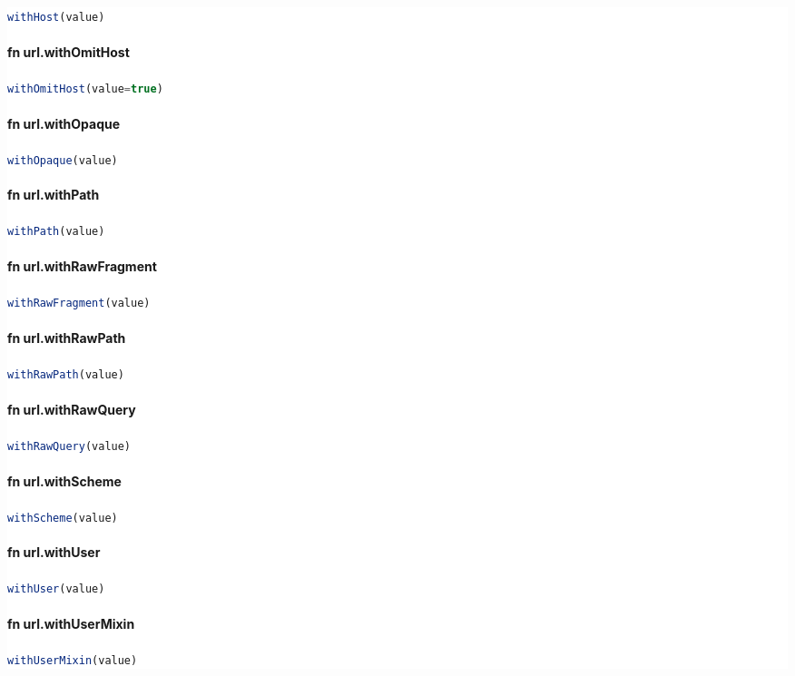 ```ts
withHost(value)
```



#### fn url.withOmitHost

```ts
withOmitHost(value=true)
```



#### fn url.withOpaque

```ts
withOpaque(value)
```



#### fn url.withPath

```ts
withPath(value)
```



#### fn url.withRawFragment

```ts
withRawFragment(value)
```



#### fn url.withRawPath

```ts
withRawPath(value)
```



#### fn url.withRawQuery

```ts
withRawQuery(value)
```



#### fn url.withScheme

```ts
withScheme(value)
```



#### fn url.withUser

```ts
withUser(value)
```



#### fn url.withUserMixin

```ts
withUserMixin(value)
```


